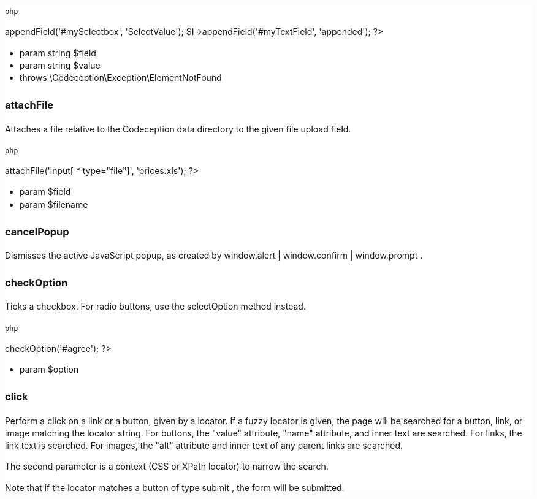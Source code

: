     php
<?php
$I->appendField('#mySelectbox', 'SelectValue');
$I->appendField('#myTextField', 'appended');
?>
   

 *  param string  $field
 *  param string  $value
 *  throws   \Codeception\Exception\ElementNotFound


### attachFile
 
Attaches a file relative to the Codeception data directory to the given file upload field.

    php
<?php
// file is stored in 'tests/_data/prices.xls'
$I->attachFile('input[ *  type="file"]',   'prices.xls');
?>
   

 *  param  $field
 *  param  $filename


### cancelPopup
 
Dismisses the active JavaScript popup, as created by  window.alert | window.confirm | window.prompt .


### checkOption
 
Ticks a checkbox. For radio buttons, use the  selectOption  method instead.

    php
<?php
$I->checkOption('#agree');
?>
   

 *  param  $option


### click
 
Perform a click on a link or a button, given by a locator.
If a fuzzy locator is given, the page will be searched for a button, link, or image matching the locator string.
For buttons, the "value" attribute, "name" attribute, and inner text are searched.
For links, the link text is searched.
For images, the "alt" attribute and inner text of any parent links are searched.

The second parameter is a context (CSS or XPath locator) to narrow the search.

Note that if the locator matches a button of type  submit , the form will be submitted.
